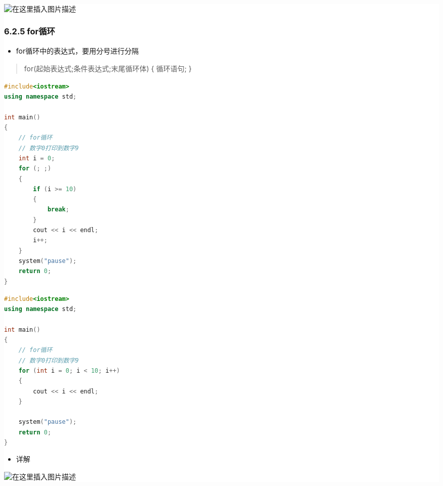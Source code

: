 ```cpp
```
![在这里插入图片描述](https://img-blog.csdnimg.cn/4cc9232a6d0b456d840a5056bf68949e.png)	
### 6.2.5 for循环
 - for循环中的表达式，要用分号进行分隔

> for(起始表达式;条件表达式;末尾循环体) { 循环语句; }

```cpp
#include<iostream>
using namespace std;

int main()
{
	// for循环
	// 数字0打印到数字9
	int i = 0;
	for (; ;)
	{
		if (i >= 10)
		{
			break;
		}
		cout << i << endl;
		i++;
	}
	system("pause");
	return 0;
}
```

```cpp
#include<iostream>
using namespace std;

int main()
{
	// for循环
	// 数字0打印到数字9
	for (int i = 0; i < 10; i++)
	{
		cout << i << endl;
	}

	system("pause");
	return 0;
}
```

 - 详解

![在这里插入图片描述](https://img-blog.csdnimg.cn/5b5e31faed64472caa2601efc0a922dc.png)
